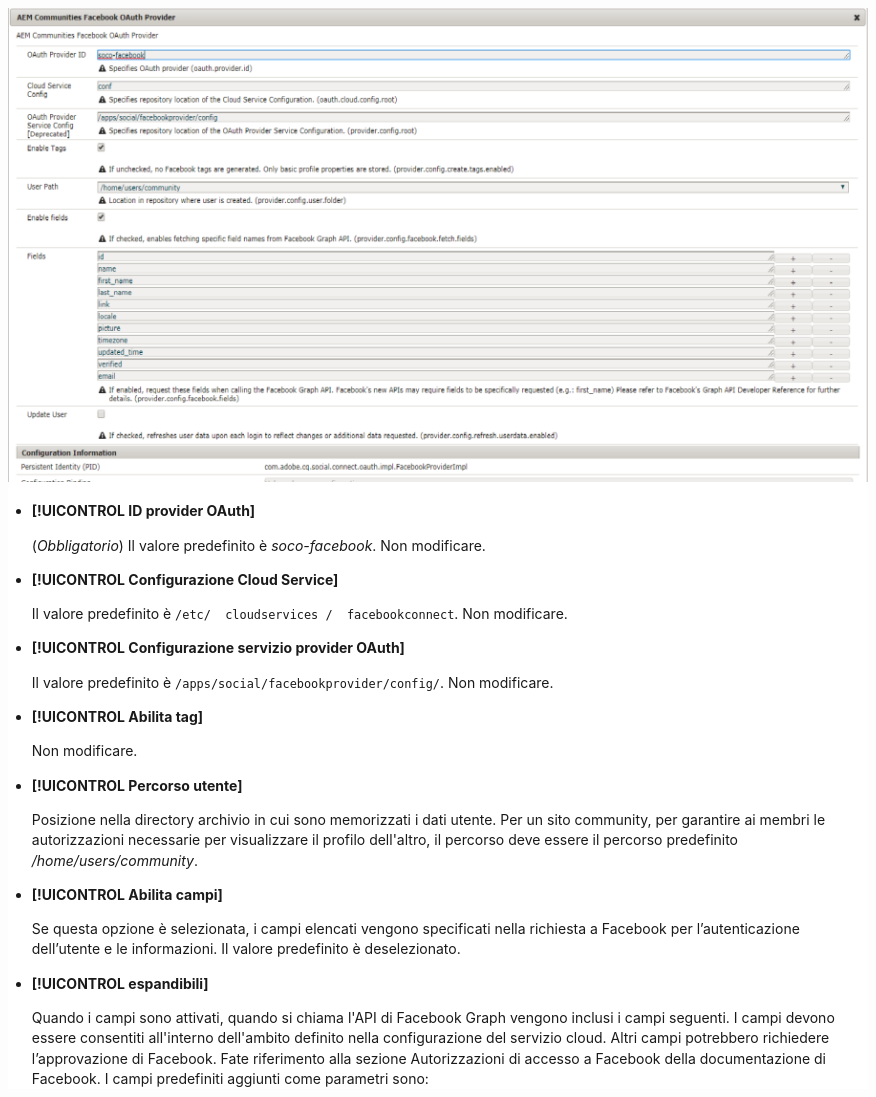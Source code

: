    ![fboauthprov_png](assets/fboauthprov_png.png)

   * **[!UICONTROL ID provider OAuth]**

      (*Obbligatorio*) Il valore predefinito è *soco-facebook*. Non modificare.

   * **[!UICONTROL Configurazione Cloud Service]**

      Il valore predefinito è `/etc/  cloudservices /  facebookconnect`. Non modificare.

   * **[!UICONTROL Configurazione servizio provider OAuth]**

      Il valore predefinito è `/apps/social/facebookprovider/config/`. Non modificare.

   * **[!UICONTROL Abilita tag]**

      Non modificare.

   * **[!UICONTROL Percorso utente]**

      Posizione nella directory archivio in cui sono memorizzati i dati utente. Per un sito community, per garantire ai membri le autorizzazioni necessarie per visualizzare il profilo dell&#39;altro, il percorso deve essere il percorso predefinito */home/users/community*.

   * **[!UICONTROL Abilita campi]**

      Se questa opzione è selezionata, i campi elencati vengono specificati nella richiesta a Facebook per l’autenticazione dell’utente e le informazioni. Il valore predefinito è deselezionato.

   * **[!UICONTROL espandibili]**

      Quando i campi sono attivati, quando si chiama l&#39;API di Facebook Graph vengono inclusi i campi seguenti. I campi devono essere consentiti all&#39;interno dell&#39;ambito definito nella configurazione del servizio cloud. Altri campi potrebbero richiedere l’approvazione di Facebook. Fate riferimento alla sezione Autorizzazioni di accesso a Facebook della documentazione di Facebook. I campi predefiniti aggiunti come parametri sono:
